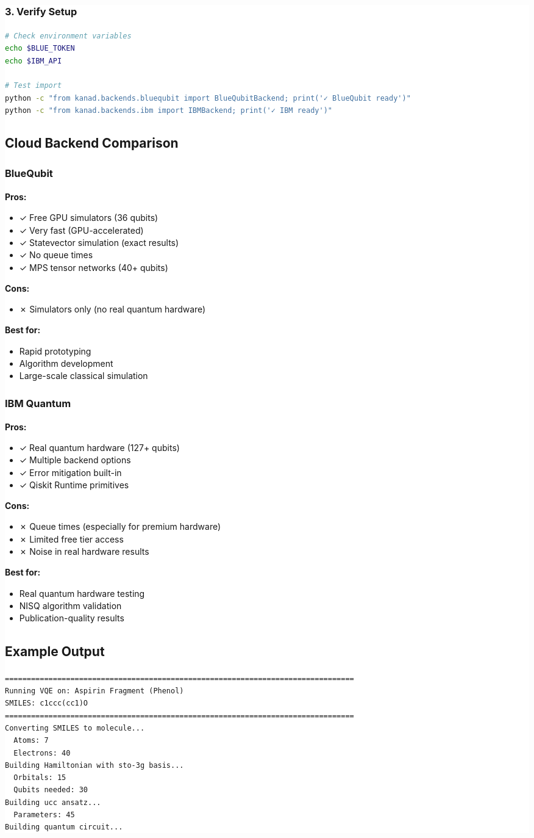 ### 3. Verify Setup

```bash
# Check environment variables
echo $BLUE_TOKEN
echo $IBM_API

# Test import
python -c "from kanad.backends.bluequbit import BlueQubitBackend; print('✓ BlueQubit ready')"
python -c "from kanad.backends.ibm import IBMBackend; print('✓ IBM ready')"
```

## Cloud Backend Comparison

### BlueQubit

**Pros:**
- ✓ Free GPU simulators (36 qubits)
- ✓ Very fast (GPU-accelerated)
- ✓ Statevector simulation (exact results)
- ✓ No queue times
- ✓ MPS tensor networks (40+ qubits)

**Cons:**
- ✗ Simulators only (no real quantum hardware)

**Best for:**
- Rapid prototyping
- Algorithm development
- Large-scale classical simulation

### IBM Quantum

**Pros:**
- ✓ Real quantum hardware (127+ qubits)
- ✓ Multiple backend options
- ✓ Error mitigation built-in
- ✓ Qiskit Runtime primitives

**Cons:**
- ✗ Queue times (especially for premium hardware)
- ✗ Limited free tier access
- ✗ Noise in real hardware results

**Best for:**
- Real quantum hardware testing
- NISQ algorithm validation
- Publication-quality results

## Example Output

```
================================================================================
Running VQE on: Aspirin Fragment (Phenol)
SMILES: c1ccc(cc1)O
================================================================================
Converting SMILES to molecule...
  Atoms: 7
  Electrons: 40
Building Hamiltonian with sto-3g basis...
  Orbitals: 15
  Qubits needed: 30
Building ucc ansatz...
  Parameters: 45
Building quantum circuit...
```